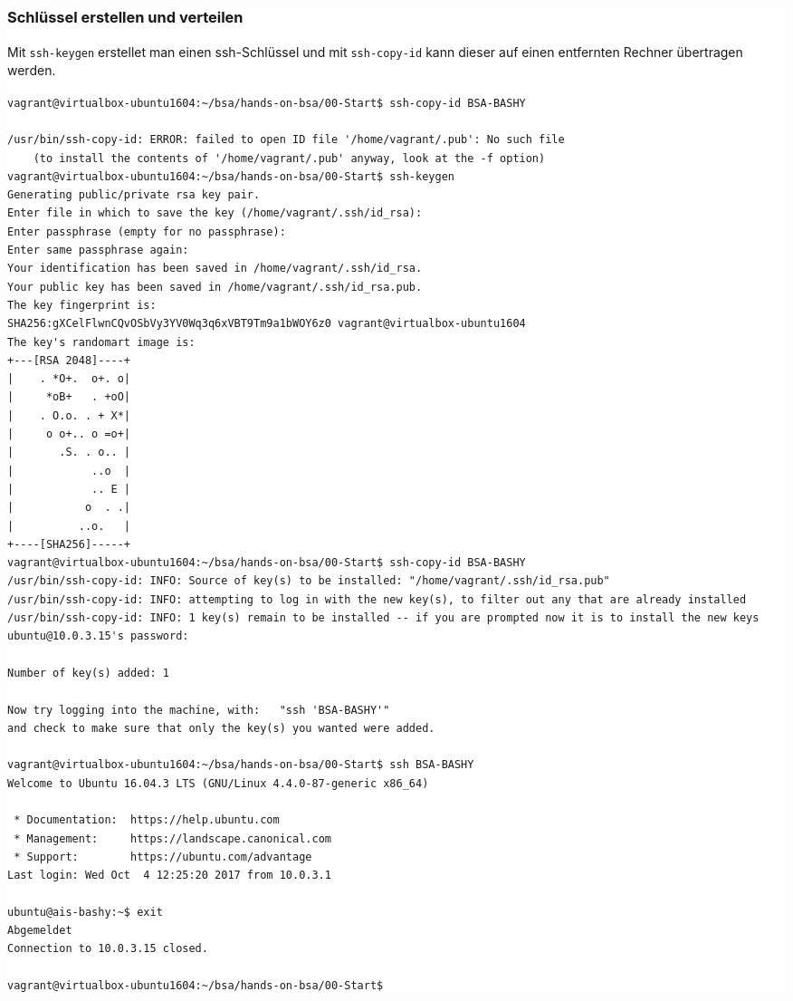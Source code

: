 ### Schlüssel erstellen und verteilen

Mit `ssh-keygen` erstellet man einen ssh-Schlüssel und mit `ssh-copy-id` kann dieser auf einen entfernten Rechner übertragen werden.

```
vagrant@virtualbox-ubuntu1604:~/bsa/hands-on-bsa/00-Start$ ssh-copy-id BSA-BASHY

/usr/bin/ssh-copy-id: ERROR: failed to open ID file '/home/vagrant/.pub': No such file
	(to install the contents of '/home/vagrant/.pub' anyway, look at the -f option)
vagrant@virtualbox-ubuntu1604:~/bsa/hands-on-bsa/00-Start$ ssh-keygen 
Generating public/private rsa key pair.
Enter file in which to save the key (/home/vagrant/.ssh/id_rsa): 
Enter passphrase (empty for no passphrase): 
Enter same passphrase again: 
Your identification has been saved in /home/vagrant/.ssh/id_rsa.
Your public key has been saved in /home/vagrant/.ssh/id_rsa.pub.
The key fingerprint is:
SHA256:gXCelFlwnCQvOSbVy3YV0Wq3q6xVBT9Tm9a1bWOY6z0 vagrant@virtualbox-ubuntu1604
The key's randomart image is:
+---[RSA 2048]----+
|    . *O+.  o+. o|
|     *oB+   . +oO|
|    . O.o. . + X*|
|     o o+.. o =o+|
|       .S. . o.. |
|            ..o  |
|            .. E |
|           o  . .|
|          ..o.   |
+----[SHA256]-----+
vagrant@virtualbox-ubuntu1604:~/bsa/hands-on-bsa/00-Start$ ssh-copy-id BSA-BASHY
/usr/bin/ssh-copy-id: INFO: Source of key(s) to be installed: "/home/vagrant/.ssh/id_rsa.pub"
/usr/bin/ssh-copy-id: INFO: attempting to log in with the new key(s), to filter out any that are already installed
/usr/bin/ssh-copy-id: INFO: 1 key(s) remain to be installed -- if you are prompted now it is to install the new keys
ubuntu@10.0.3.15's password: 

Number of key(s) added: 1

Now try logging into the machine, with:   "ssh 'BSA-BASHY'"
and check to make sure that only the key(s) you wanted were added.

vagrant@virtualbox-ubuntu1604:~/bsa/hands-on-bsa/00-Start$ ssh BSA-BASHY
Welcome to Ubuntu 16.04.3 LTS (GNU/Linux 4.4.0-87-generic x86_64)

 * Documentation:  https://help.ubuntu.com
 * Management:     https://landscape.canonical.com
 * Support:        https://ubuntu.com/advantage
Last login: Wed Oct  4 12:25:20 2017 from 10.0.3.1

ubuntu@ais-bashy:~$ exit
Abgemeldet
Connection to 10.0.3.15 closed.

vagrant@virtualbox-ubuntu1604:~/bsa/hands-on-bsa/00-Start$
```
